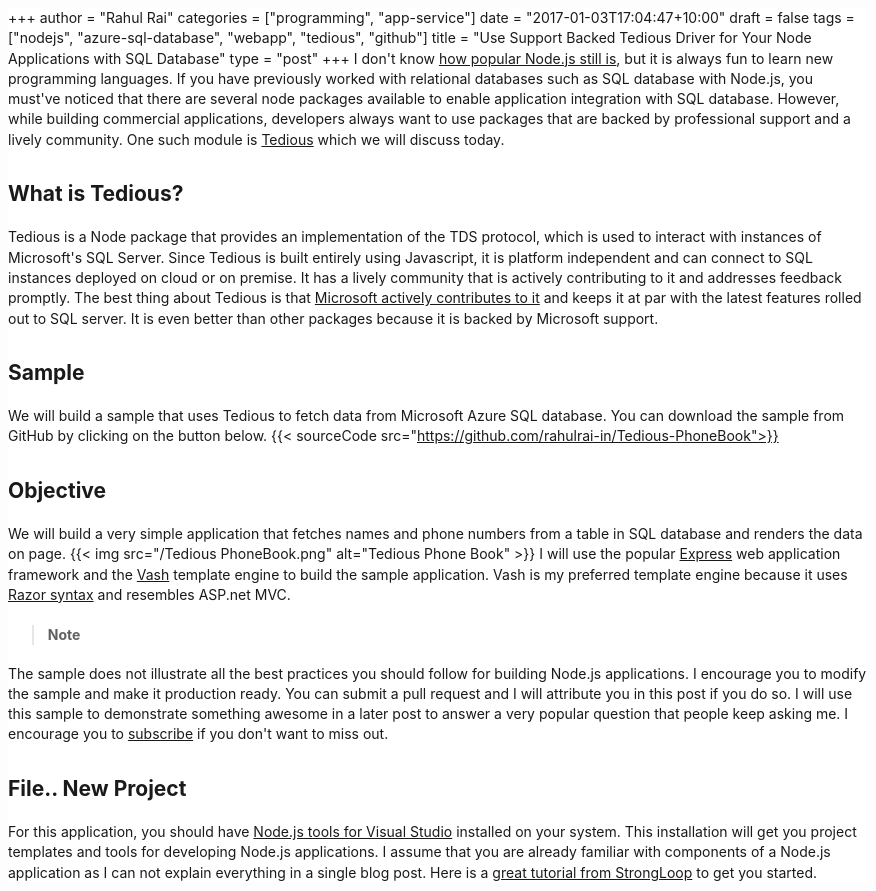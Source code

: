 ﻿+++
author = "Rahul Rai"
categories = ["programming", "app-service"]
date = "2017-01-03T17:04:47+10:00"
draft = false
tags = ["nodejs", "azure-sql-database", "webapp", "tedious", "github"]
title = "Use Support Backed Tedious Driver for Your Node Applications with SQL Database"
type = "post"
+++
I don't know [how popular Node.js still is](https://www.quora.com/Is-Node-js-declining-already), but it is always fun to learn new programming languages. If you have previously worked with relational databases such as SQL database with Node.js, you must've noticed that there are several node packages available to enable application integration with SQL database. However, while building commercial applications, developers always want to use packages that are backed by professional support and a lively community. One such module is [Tedious](http://tediousjs.github.io/tedious/) which we will discuss today.

## What is Tedious?
Tedious is a Node package that provides an implementation of the TDS protocol, which is used to interact with instances of Microsoft's SQL Server. Since Tedious is built entirely using Javascript, it is platform independent and can connect to SQL instances deployed on cloud or on premise. It has a lively community that is actively contributing to it and addresses feedback promptly. The best thing about Tedious is that [Microsoft actively contributes to it](https://channel9.msdn.com/Events/Connect/2016/160) and keeps it at par with the latest features rolled out to SQL server. It is even better than other packages because it is backed by Microsoft support.

## Sample
We will build a sample that uses Tedious to fetch data from Microsoft Azure SQL database. You can download the sample from GitHub by clicking on the button below. {{< sourceCode src="https://github.com/rahulrai-in/Tedious-PhoneBook">}}

## Objective
We will build a very simple application that fetches names and phone numbers from a table in SQL database and renders the data on page. 
{{< img src="/Tedious PhoneBook.png" alt="Tedious Phone Book" >}}
I will use the popular [Express](http://expressjs.com/) web application framework and the [Vash](https://github.com/kirbysayshi/vash) template engine to build the sample application. Vash is my preferred template engine because it uses [Razor syntax](https://www.asp.net/web-pages/overview/getting-started/introducing-razor-syntax-c) and resembles ASP.net MVC.

> #### Note
The sample does not illustrate all the best practices you should follow for building Node.js applications. I encourage you to modify the sample and make it production ready. You can submit a pull request and I will attribute you in this post if you do so.
I will use this sample to demonstrate something awesome in a later post to answer a very popular question that people keep asking me. I encourage you to [subscribe](#subscribe) if you don't want to miss out.

## File.. New Project
For this application, you should have [Node.js tools for Visual Studio](https://www.visualstudio.com/vs/node-js/) installed on your system. This installation will get you project templates and tools for developing Node.js applications. I assume that you are already familiar with components of a Node.js application as I can not explain everything in a single blog post. Here is a [great tutorial from StrongLoop](https://strongloop.com/strongblog/node-js-net-getting-started-part-one/) to get you started.
